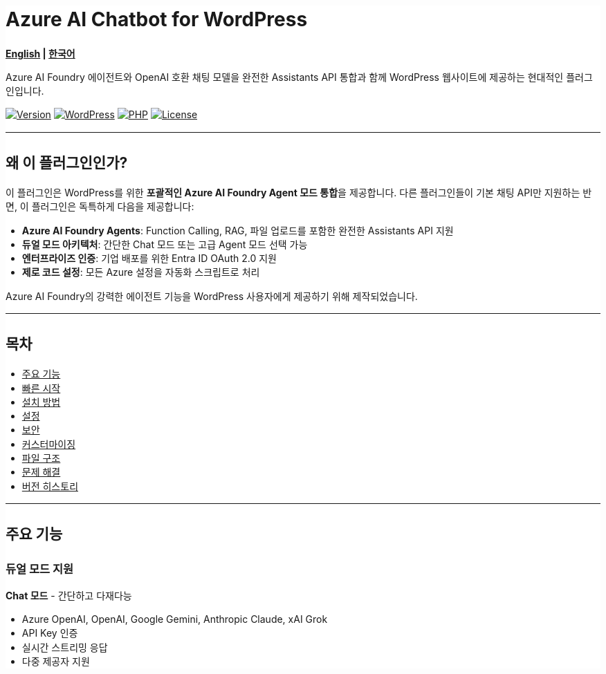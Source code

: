 # Azure AI Chatbot for WordPress

**[English](README.md) | [한국어](#)**

Azure AI Foundry 에이전트와 OpenAI 호환 채팅 모델을 완전한 Assistants API 통합과 함께 WordPress 웹사이트에 제공하는 현대적인 플러그인입니다.

[![Version](https://img.shields.io/badge/version-2.2.7-blue.svg)](https://github.com/asomi7007/azure-ai-chatbot-wordpress/releases/latest)
[![WordPress](https://img.shields.io/badge/wordpress-6.0%2B-blue.svg)](https://wordpress.org/)
[![PHP](https://img.shields.io/badge/php-7.4%2B-purple.svg)](https://www.php.net/)
[![License](https://img.shields.io/badge/license-GPL--2.0%2B-green.svg)](LICENSE)

---

## 왜 이 플러그인인가?

이 플러그인은 WordPress를 위한 **포괄적인 Azure AI Foundry Agent 모드 통합**을 제공합니다. 다른 플러그인들이 기본 채팅 API만 지원하는 반면, 이 플러그인은 독특하게 다음을 제공합니다:

- **Azure AI Foundry Agents**: Function Calling, RAG, 파일 업로드를 포함한 완전한 Assistants API 지원
- **듀얼 모드 아키텍처**: 간단한 Chat 모드 또는 고급 Agent 모드 선택 가능
- **엔터프라이즈 인증**: 기업 배포를 위한 Entra ID OAuth 2.0 지원
- **제로 코드 설정**: 모든 Azure 설정을 자동화 스크립트로 처리

Azure AI Foundry의 강력한 에이전트 기능을 WordPress 사용자에게 제공하기 위해 제작되었습니다.

---

## 목차

- [주요 기능](#주요-기능)
- [빠른 시작](#빠른-시작)
- [설치 방법](#설치-방법)
- [설정](#설정)
- [보안](#보안)
- [커스터마이징](#커스터마이징)
- [파일 구조](#파일-구조)
- [문제 해결](#문제-해결)
- [버전 히스토리](#버전-히스토리)

---

## 주요 기능

### 듀얼 모드 지원

**Chat 모드** - 간단하고 다재다능
- Azure OpenAI, OpenAI, Google Gemini, Anthropic Claude, xAI Grok
- API Key 인증
- 실시간 스트리밍 응답
- 다중 제공자 지원
